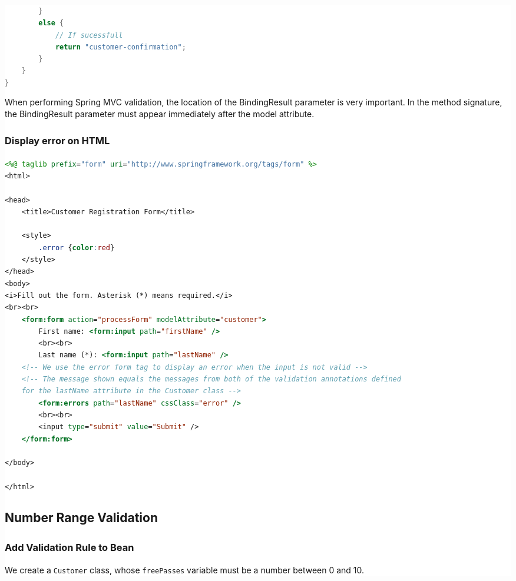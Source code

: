 ```java
		}
		else {
			// If sucessfull
			return "customer-confirmation";
		}
	}
}
```

When performing Spring MVC validation, the location of the BindingResult parameter is very important. In the method signature, the BindingResult parameter must appear immediately after the model attribute.

### Display error on HTML

```jsp
<%@ taglib prefix="form" uri="http://www.springframework.org/tags/form" %>
<html>

<head>
	<title>Customer Registration Form</title>

	<style>
		.error {color:red}
	</style>
</head>
<body>
<i>Fill out the form. Asterisk (*) means required.</i>
<br><br>
	<form:form action="processForm" modelAttribute="customer">
		First name: <form:input path="firstName" />
		<br><br>
		Last name (*): <form:input path="lastName" />
    <!-- We use the error form tag to display an error when the input is not valid -->
    <!-- The message shown equals the messages from both of the validation annotations defined
    for the lastName attribute in the Customer class -->
		<form:errors path="lastName" cssClass="error" />
		<br><br>
		<input type="submit" value="Submit" />
	</form:form>

</body>

</html>
```

## Number Range Validation

### Add Validation Rule to Bean

We create a `Customer` class, whose `freePasses` variable must be a number between 0 and 10.
